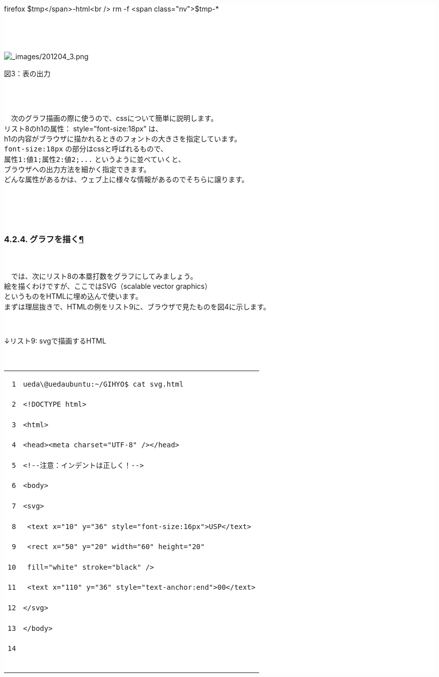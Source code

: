 firefox <span class="nv">$tmp</span>-html<br />
rm -f <span class="nv">$tmp</span>-*<br />
</pre></div><br />
</td></tr></table></div><br />
<div class="figure"><br />
<img alt="_images/201204_3.png" src="201204_3.png" /><br />
<p class="caption">図3：表の出力</p><br />
</div><br />
<p>　次のグラフ描画の際に使うので、cssについて簡単に説明します。<br />
リスト8のh1の属性： style=&#8221;font-size:18px&#8221; は、<br />
h1の内容がブラウザに描かれるときのフォントの大きさを指定しています。<br />
<tt class="docutils literal"><span class="pre">font-size:18px</span></tt> の部分はcssと呼ばれるもので、<br />
<tt class="docutils literal"><span class="pre">属性1:値1;属性2:値2;...</span></tt> というように並べていくと、<br />
ブラウザへの出力方法を細かく指定できます。<br />
どんな属性があるかは、ウェブ上に様々な情報があるのでそちらに譲ります。</p><br />
</div><br />
<div class="section" id="id6"><br />
<h3>4.2.4. グラフを描く<a class="headerlink" href="#id6" title="このヘッドラインへのパーマリンク">¶</a></h3><br />
<p>　では、次にリスト8の本塁打数をグラフにしてみましょう。<br />
絵を描くわけですが、ここではSVG（scalable vector graphics）<br />
というものをHTMLに埋め込んで使います。<br />
まずは理屈抜きで、HTMLの例をリスト9に、ブラウザで見たものを図4に示します。</p><br />
<p>↓リスト9: svgで描画するHTML</p><br />
<div class="highlight-bash"><table class="highlighttable"><tr><td class="linenos"><div class="linenodiv"><pre> 1<br />
 2<br />
 3<br />
 4<br />
 5<br />
 6<br />
 7<br />
 8<br />
 9<br />
10<br />
11<br />
12<br />
13<br />
14</pre></div></td><td class="code"><div class="highlight"><pre>ueda\@uedaubuntu:~/GIHYO<span class="nv">$ </span>cat svg.html<br />
&lt;!DOCTYPE html&gt;<br />
&lt;html&gt;<br />
&lt;head&gt;&lt;meta <span class="nv">charset</span><span class="o">=</span><span class="s2">&quot;UTF-8&quot;</span> /&gt;&lt;/head&gt;<br />
&lt;!--注意：インデントは正しく！--&gt;<br />
&lt;body&gt;<br />
&lt;svg&gt;<br />
 &lt;text <span class="nv">x</span><span class="o">=</span><span class="s2">&quot;10&quot;</span> <span class="nv">y</span><span class="o">=</span><span class="s2">&quot;36&quot;</span> <span class="nv">style</span><span class="o">=</span><span class="s2">&quot;font-size:16px&quot;</span>&gt;USP&lt;/text&gt;<br />
 &lt;rect <span class="nv">x</span><span class="o">=</span><span class="s2">&quot;50&quot;</span> <span class="nv">y</span><span class="o">=</span><span class="s2">&quot;20&quot;</span> <span class="nv">width</span><span class="o">=</span><span class="s2">&quot;60&quot;</span> <span class="nv">height</span><span class="o">=</span><span class="s2">&quot;20&quot;</span><br />
 <span class="nv">fill</span><span class="o">=</span><span class="s2">&quot;white&quot;</span> <span class="nv">stroke</span><span class="o">=</span><span class="s2">&quot;black&quot;</span> /&gt;<br />
 &lt;text <span class="nv">x</span><span class="o">=</span><span class="s2">&quot;110&quot;</span> <span class="nv">y</span><span class="o">=</span><span class="s2">&quot;36&quot;</span> <span class="nv">style</span><span class="o">=</span><span class="s2">&quot;text-anchor:end&quot;</span>&gt;00&lt;/text&gt;<br />
&lt;/svg&gt;<br />
&lt;/body&gt;<br />